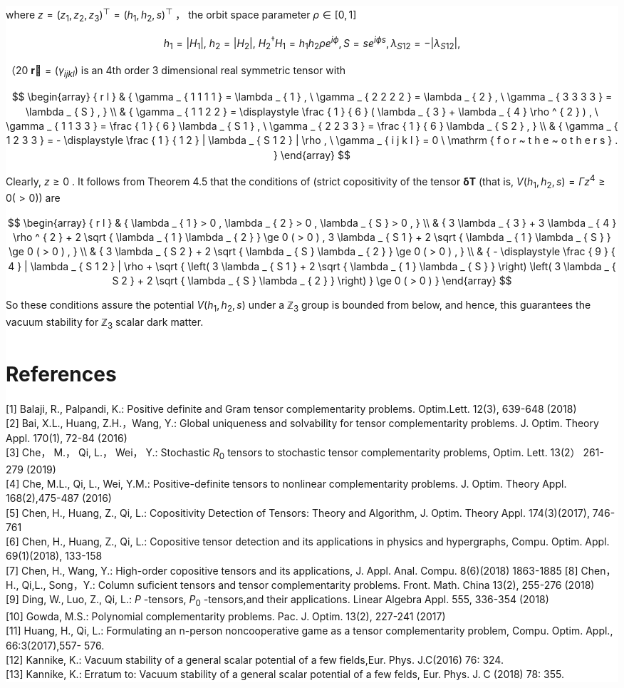 where $z = ( z _ { 1 } , z _ { 2 } , z _ { 3 } ) ^ { \top } = ( h _ { 1 } , h _ { 2 } , s ) ^ { \top }$ ， the orbit space parameter $\rho \in [ 0 , 1 ]$

$$
h _ { 1 } = \vert { H _ { 1 } } \vert  , ~ h _ { 2 } = \vert { H _ { 2 } } \vert , ~ H _ { 2 } ^ { \dagger } H _ { 1 } = h _ { 1 } h _ { 2 } \rho e ^ { i \phi } , S = s e ^ { i \phi s } , \lambda _ { S 1 2 } = - \vert { \lambda _ { S 1 2 } } \vert { , }
$$

（20 $\mathbf { \vec { r } } = \left( \gamma _ { i j k l } \right)$ is an 4th order 3 dimensional real symmetric tensor with

$$
\begin{array} { r l } & { \gamma _ { 1 1 1 1 } = \lambda _ { 1 } , \ \gamma _ { 2 2 2 2 } = \lambda _ { 2 } , \ \gamma _ { 3 3 3 3 } = \lambda _ { S } , } \\ & { \gamma _ { 1 1 2 2 } = \displaystyle \frac { 1 } { 6 } ( \lambda _ { 3 } + \lambda _ { 4 } \rho ^ { 2 } ) , \ \gamma _ { 1 1 3 3 } = \frac { 1 } { 6 } \lambda _ { S 1 } , \ \gamma _ { 2 2 3 3 } = \frac { 1 } { 6 } \lambda _ { S 2 } , } \\ & { \gamma _ { 1 2 3 3 } = - \displaystyle \frac { 1 } { 1 2 } | \lambda _ { S 1 2 } | \rho , \ \gamma _ { i j k l } = 0 \ \mathrm { f o r ~ t h e ~ o t h e r s } . } \end{array}
$$

Clearly, $z \geq 0$ . It follows from Theorem 4.5 that the conditions of (strict copositivity of the tensor $\mathbf { \delta T }$ (that is, $V ( h _ { 1 } , h _ { 2 } , s ) = \Gamma z ^ { 4 } \geq 0 ( > 0 ) )$ are

$$
\begin{array} { r l } & { \lambda _ { 1 } > 0 , \lambda _ { 2 } > 0 , \lambda _ { S } > 0 , } \\ & { 3 \lambda _ { 3 } + 3 \lambda _ { 4 } \rho ^ { 2 } + 2 \sqrt { \lambda _ { 1 } \lambda _ { 2 } } \ge 0 ( > 0 ) , 3 \lambda _ { S 1 } + 2 \sqrt { \lambda _ { 1 } \lambda _ { S } } \ge 0 ( > 0 ) , } \\ & { 3 \lambda _ { S 2 } + 2 \sqrt { \lambda _ { S } \lambda _ { 2 } } \ge 0 ( > 0 ) , } \\ & { - \displaystyle \frac { 9 } { 4 } | \lambda _ { S 1 2 } | \rho + \sqrt { \left( 3 \lambda _ { S 1 } + 2 \sqrt { \lambda _ { 1 } \lambda _ { S } } \right) \left( 3 \lambda _ { S 2 } + 2 \sqrt { \lambda _ { S } \lambda _ { 2 } } \right) } \ge 0 ( > 0 ) } \end{array}
$$

So these conditions assure the potential $V ( h _ { 1 } , h _ { 2 } , s )$ under a $\mathbb { Z } _ { 3 }$ group is bounded from below, and hence, this guarantees the vacuum stability for $\mathbb { Z } _ { 3 }$ scalar dark matter.

# References

[1] Balaji, R., Palpandi, K.: Positive definite and Gram tensor complementarity problems. Optim.Lett. 12(3), 639-648 (2018)   
[2] Bai, X.L., Huang, Z.H.，Wang, Y.: Global uniqueness and solvability for tensor complementarity problems. J. Optim. Theory Appl. 170(1), 72-84 (2016)   
[3] Che， M.， Qi, L.， Wei， Y.: Stochastic $R _ { 0 }$ tensors to stochastic tensor complementarity problems, Optim. Lett. 13(2） 261-279 (2019)   
[4] Che, M.L., Qi, L., Wei, Y.M.: Positive-definite tensors to nonlinear complementarity problems. J. Optim. Theory Appl. 168(2),475-487 (2016)   
[5] Chen, H., Huang, Z., Qi, L.: Copositivity Detection of Tensors: Theory and Algorithm, J. Optim. Theory Appl. 174(3)(2017), 746-761   
[6] Chen, H., Huang, Z., Qi, L.: Copositive tensor detection and its applications in physics and hypergraphs, Compu. Optim. Appl. 69(1)(2018), 133-158   
[7] Chen, H., Wang, Y.: High-order copositive tensors and its applications, J. Appl. Anal. Compu. 8(6)(2018) 1863-1885 [8] Chen， H., Qi,L., Song，Y.: Column suficient tensors and tensor complementarity problems. Front. Math. China 13(2), 255-276 (2018)   
[9] Ding, W., Luo, Z., Qi, L.: $P$ -tensors, $P _ { 0 }$ -tensors,and their applications. Linear Algebra Appl. 555, 336-354 (2018)   
[10] Gowda, M.S.: Polynomial complementarity problems. Pac. J. Optim. 13(2), 227-241 (2017)   
[11] Huang, H., Qi, L.: Formulating an n-person noncooperative game as a tensor complementarity problem, Compu. Optim. Appl., 66:3(2017),557- 576.   
[12] Kannike, K.: Vacuum stability of a general scalar potential of a few fields,Eur. Phys. J.C(2016) 76: 324.   
[13] Kannike, K.: Erratum to: Vacuum stability of a general scalar potential of a few felds, Eur. Phys. J. C (2018) 78: 355.   